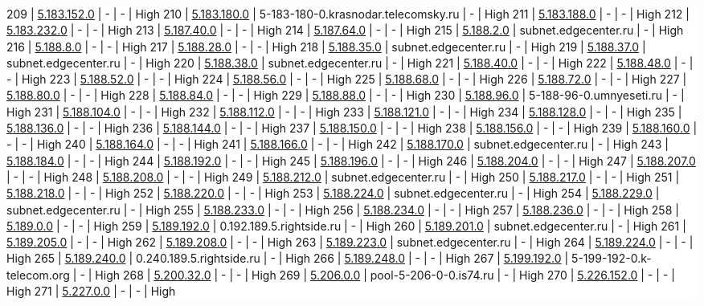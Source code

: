 209 | [5.183.152.0](https://vuldb.com/?ip.5.183.152.0) | - | - | High
210 | [5.183.180.0](https://vuldb.com/?ip.5.183.180.0) | 5-183-180-0.krasnodar.telecomsky.ru | - | High
211 | [5.183.188.0](https://vuldb.com/?ip.5.183.188.0) | - | - | High
212 | [5.183.232.0](https://vuldb.com/?ip.5.183.232.0) | - | - | High
213 | [5.187.40.0](https://vuldb.com/?ip.5.187.40.0) | - | - | High
214 | [5.187.64.0](https://vuldb.com/?ip.5.187.64.0) | - | - | High
215 | [5.188.2.0](https://vuldb.com/?ip.5.188.2.0) | subnet.edgecenter.ru | - | High
216 | [5.188.8.0](https://vuldb.com/?ip.5.188.8.0) | - | - | High
217 | [5.188.28.0](https://vuldb.com/?ip.5.188.28.0) | - | - | High
218 | [5.188.35.0](https://vuldb.com/?ip.5.188.35.0) | subnet.edgecenter.ru | - | High
219 | [5.188.37.0](https://vuldb.com/?ip.5.188.37.0) | subnet.edgecenter.ru | - | High
220 | [5.188.38.0](https://vuldb.com/?ip.5.188.38.0) | subnet.edgecenter.ru | - | High
221 | [5.188.40.0](https://vuldb.com/?ip.5.188.40.0) | - | - | High
222 | [5.188.48.0](https://vuldb.com/?ip.5.188.48.0) | - | - | High
223 | [5.188.52.0](https://vuldb.com/?ip.5.188.52.0) | - | - | High
224 | [5.188.56.0](https://vuldb.com/?ip.5.188.56.0) | - | - | High
225 | [5.188.68.0](https://vuldb.com/?ip.5.188.68.0) | - | - | High
226 | [5.188.72.0](https://vuldb.com/?ip.5.188.72.0) | - | - | High
227 | [5.188.80.0](https://vuldb.com/?ip.5.188.80.0) | - | - | High
228 | [5.188.84.0](https://vuldb.com/?ip.5.188.84.0) | - | - | High
229 | [5.188.88.0](https://vuldb.com/?ip.5.188.88.0) | - | - | High
230 | [5.188.96.0](https://vuldb.com/?ip.5.188.96.0) | 5-188-96-0.umnyeseti.ru | - | High
231 | [5.188.104.0](https://vuldb.com/?ip.5.188.104.0) | - | - | High
232 | [5.188.112.0](https://vuldb.com/?ip.5.188.112.0) | - | - | High
233 | [5.188.121.0](https://vuldb.com/?ip.5.188.121.0) | - | - | High
234 | [5.188.128.0](https://vuldb.com/?ip.5.188.128.0) | - | - | High
235 | [5.188.136.0](https://vuldb.com/?ip.5.188.136.0) | - | - | High
236 | [5.188.144.0](https://vuldb.com/?ip.5.188.144.0) | - | - | High
237 | [5.188.150.0](https://vuldb.com/?ip.5.188.150.0) | - | - | High
238 | [5.188.156.0](https://vuldb.com/?ip.5.188.156.0) | - | - | High
239 | [5.188.160.0](https://vuldb.com/?ip.5.188.160.0) | - | - | High
240 | [5.188.164.0](https://vuldb.com/?ip.5.188.164.0) | - | - | High
241 | [5.188.166.0](https://vuldb.com/?ip.5.188.166.0) | - | - | High
242 | [5.188.170.0](https://vuldb.com/?ip.5.188.170.0) | subnet.edgecenter.ru | - | High
243 | [5.188.184.0](https://vuldb.com/?ip.5.188.184.0) | - | - | High
244 | [5.188.192.0](https://vuldb.com/?ip.5.188.192.0) | - | - | High
245 | [5.188.196.0](https://vuldb.com/?ip.5.188.196.0) | - | - | High
246 | [5.188.204.0](https://vuldb.com/?ip.5.188.204.0) | - | - | High
247 | [5.188.207.0](https://vuldb.com/?ip.5.188.207.0) | - | - | High
248 | [5.188.208.0](https://vuldb.com/?ip.5.188.208.0) | - | - | High
249 | [5.188.212.0](https://vuldb.com/?ip.5.188.212.0) | subnet.edgecenter.ru | - | High
250 | [5.188.217.0](https://vuldb.com/?ip.5.188.217.0) | - | - | High
251 | [5.188.218.0](https://vuldb.com/?ip.5.188.218.0) | - | - | High
252 | [5.188.220.0](https://vuldb.com/?ip.5.188.220.0) | - | - | High
253 | [5.188.224.0](https://vuldb.com/?ip.5.188.224.0) | subnet.edgecenter.ru | - | High
254 | [5.188.229.0](https://vuldb.com/?ip.5.188.229.0) | subnet.edgecenter.ru | - | High
255 | [5.188.233.0](https://vuldb.com/?ip.5.188.233.0) | - | - | High
256 | [5.188.234.0](https://vuldb.com/?ip.5.188.234.0) | - | - | High
257 | [5.188.236.0](https://vuldb.com/?ip.5.188.236.0) | - | - | High
258 | [5.189.0.0](https://vuldb.com/?ip.5.189.0.0) | - | - | High
259 | [5.189.192.0](https://vuldb.com/?ip.5.189.192.0) | 0.192.189.5.rightside.ru | - | High
260 | [5.189.201.0](https://vuldb.com/?ip.5.189.201.0) | subnet.edgecenter.ru | - | High
261 | [5.189.205.0](https://vuldb.com/?ip.5.189.205.0) | - | - | High
262 | [5.189.208.0](https://vuldb.com/?ip.5.189.208.0) | - | - | High
263 | [5.189.223.0](https://vuldb.com/?ip.5.189.223.0) | subnet.edgecenter.ru | - | High
264 | [5.189.224.0](https://vuldb.com/?ip.5.189.224.0) | - | - | High
265 | [5.189.240.0](https://vuldb.com/?ip.5.189.240.0) | 0.240.189.5.rightside.ru | - | High
266 | [5.189.248.0](https://vuldb.com/?ip.5.189.248.0) | - | - | High
267 | [5.199.192.0](https://vuldb.com/?ip.5.199.192.0) | 5-199-192-0.k-telecom.org | - | High
268 | [5.200.32.0](https://vuldb.com/?ip.5.200.32.0) | - | - | High
269 | [5.206.0.0](https://vuldb.com/?ip.5.206.0.0) | pool-5-206-0-0.is74.ru | - | High
270 | [5.226.152.0](https://vuldb.com/?ip.5.226.152.0) | - | - | High
271 | [5.227.0.0](https://vuldb.com/?ip.5.227.0.0) | - | - | High